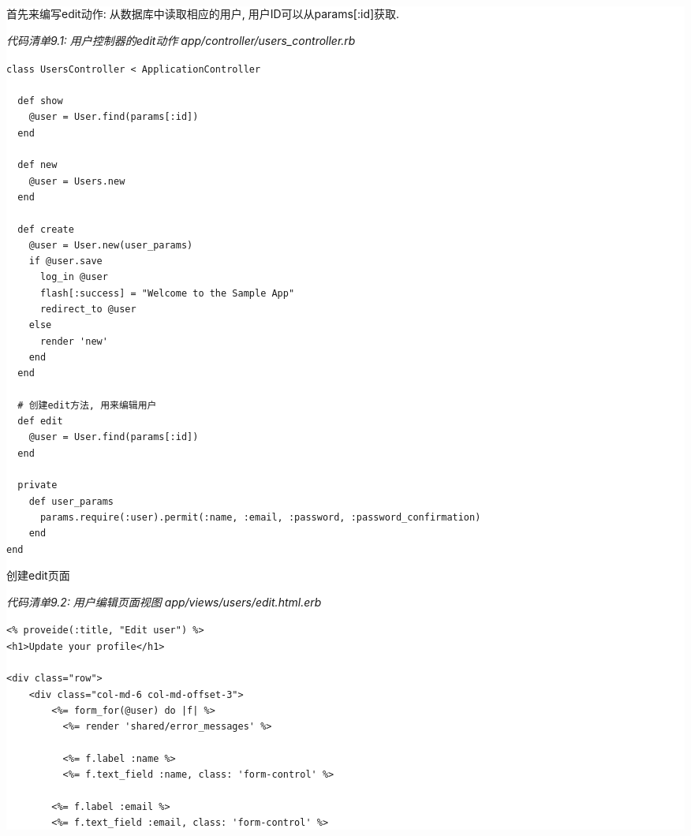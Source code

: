   首先来编写edit动作: 从数据库中读取相应的用户, 用户ID可以从params[:id]获取.

  _代码清单9.1: 用户控制器的edit动作 app/controller/users\_controller.rb_

    class UsersController < ApplicationController

      def show
        @user = User.find(params[:id])
      end

      def new
        @user = Users.new
      end

      def create
        @user = User.new(user_params)
        if @user.save
          log_in @user
          flash[:success] = "Welcome to the Sample App"
          redirect_to @user
        else
          render 'new'
        end
      end

      # 创建edit方法, 用来编辑用户
      def edit
        @user = User.find(params[:id])
      end

      private
        def user_params
          params.require(:user).permit(:name, :email, :password, :password_confirmation)
        end
    end



创建edit页面



_代码清单9.2: 用户编辑页面视图 app/views/users/edit.html.erb_

    <% proveide(:title, "Edit user") %>
    <h1>Update your profile</h1>

    <div class="row">
        <div class="col-md-6 col-md-offset-3">
            <%= form_for(@user) do |f| %>
              <%= render 'shared/error_messages' %>

              <%= f.label :name %>
              <%= f.text_field :name, class: 'form-control' %>

            <%= f.label :email %>
            <%= f.text_field :email, class: 'form-control' %>
